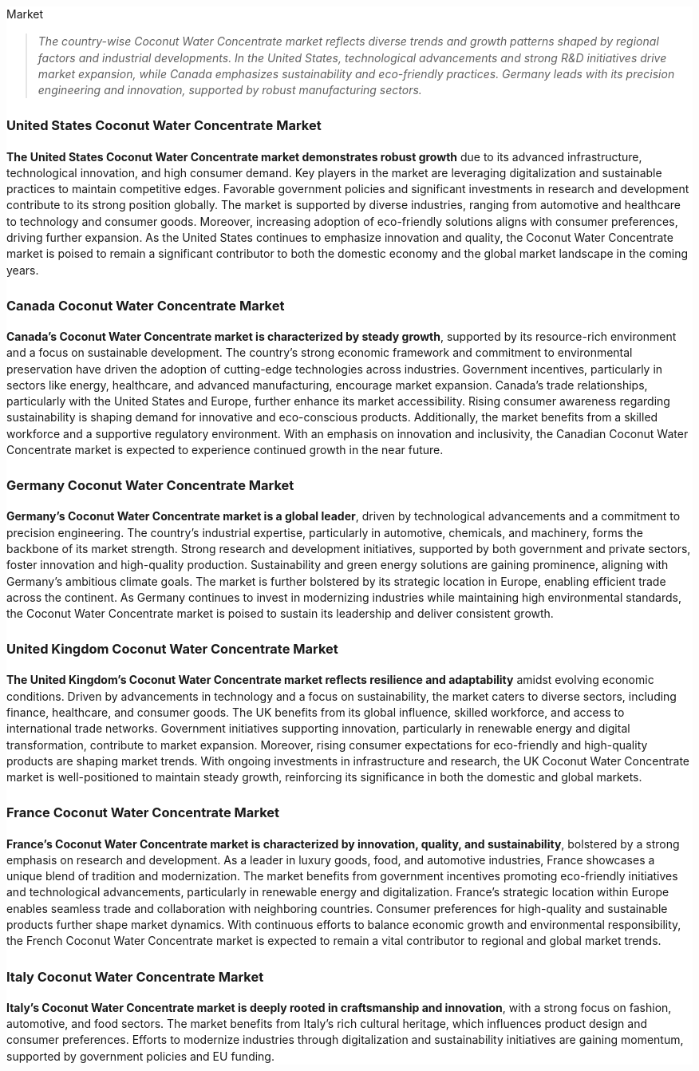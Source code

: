 Market<br /></span></h1><blockquote><p><em><span class="">The country-wise Coconut Water Concentrate market reflects diverse trends and growth patterns shaped by regional factors and industrial developments. In the United States, technological advancements and strong R&amp;D initiatives drive market expansion, while Canada emphasizes sustainability and eco-friendly practices. Germany leads with its precision engineering and innovation, supported by robust manufacturing sectors.</span></em></p></blockquote><h3><strong>United States Coconut Water Concentrate Market</strong></h3><p><strong>The United States Coconut Water Concentrate market demonstrates robust growth</strong> due to its advanced infrastructure, technological innovation, and high consumer demand. Key players in the market are leveraging digitalization and sustainable practices to maintain competitive edges. Favorable government policies and significant investments in research and development contribute to its strong position globally. The market is supported by diverse industries, ranging from automotive and healthcare to technology and consumer goods. Moreover, increasing adoption of eco-friendly solutions aligns with consumer preferences, driving further expansion. As the United States continues to emphasize innovation and quality, the Coconut Water Concentrate market is poised to remain a significant contributor to both the domestic economy and the global market landscape in the coming years.</p><h3><strong>Canada Coconut Water Concentrate Market</strong></h3><p><strong>Canada&rsquo;s Coconut Water Concentrate market is characterized by steady growth</strong>, supported by its resource-rich environment and a focus on sustainable development. The country&rsquo;s strong economic framework and commitment to environmental preservation have driven the adoption of cutting-edge technologies across industries. Government incentives, particularly in sectors like energy, healthcare, and advanced manufacturing, encourage market expansion. Canada&rsquo;s trade relationships, particularly with the United States and Europe, further enhance its market accessibility. Rising consumer awareness regarding sustainability is shaping demand for innovative and eco-conscious products. Additionally, the market benefits from a skilled workforce and a supportive regulatory environment. With an emphasis on innovation and inclusivity, the Canadian Coconut Water Concentrate market is expected to experience continued growth in the near future.</p><h3><strong>Germany Coconut Water Concentrate Market</strong></h3><p><strong>Germany&rsquo;s Coconut Water Concentrate market is a global leader</strong>, driven by technological advancements and a commitment to precision engineering. The country&rsquo;s industrial expertise, particularly in automotive, chemicals, and machinery, forms the backbone of its market strength. Strong research and development initiatives, supported by both government and private sectors, foster innovation and high-quality production. Sustainability and green energy solutions are gaining prominence, aligning with Germany&rsquo;s ambitious climate goals. The market is further bolstered by its strategic location in Europe, enabling efficient trade across the continent. As Germany continues to invest in modernizing industries while maintaining high environmental standards, the Coconut Water Concentrate market is poised to sustain its leadership and deliver consistent growth.</p><h3><strong>United Kingdom Coconut Water Concentrate Market</strong></h3><p><strong>The United Kingdom&rsquo;s Coconut Water Concentrate market reflects resilience and adaptability</strong> amidst evolving economic conditions. Driven by advancements in technology and a focus on sustainability, the market caters to diverse sectors, including finance, healthcare, and consumer goods. The UK benefits from its global influence, skilled workforce, and access to international trade networks. Government initiatives supporting innovation, particularly in renewable energy and digital transformation, contribute to market expansion. Moreover, rising consumer expectations for eco-friendly and high-quality products are shaping market trends. With ongoing investments in infrastructure and research, the UK Coconut Water Concentrate market is well-positioned to maintain steady growth, reinforcing its significance in both the domestic and global markets.</p><h3><strong>France Coconut Water Concentrate Market</strong></h3><p><strong>France&rsquo;s Coconut Water Concentrate market is characterized by innovation, quality, and sustainability</strong>, bolstered by a strong emphasis on research and development. As a leader in luxury goods, food, and automotive industries, France showcases a unique blend of tradition and modernization. The market benefits from government incentives promoting eco-friendly initiatives and technological advancements, particularly in renewable energy and digitalization. France&rsquo;s strategic location within Europe enables seamless trade and collaboration with neighboring countries. Consumer preferences for high-quality and sustainable products further shape market dynamics. With continuous efforts to balance economic growth and environmental responsibility, the French Coconut Water Concentrate market is expected to remain a vital contributor to regional and global market trends.</p><h3><strong>Italy Coconut Water Concentrate Market</strong></h3><p><strong>Italy&rsquo;s Coconut Water Concentrate market is deeply rooted in craftsmanship and innovation</strong>, with a strong focus on fashion, automotive, and food sectors. The market benefits from Italy&rsquo;s rich cultural heritage, which influences product design and consumer preferences. Efforts to modernize industries through digitalization and sustainability initiatives are gaining momentum, supported by government policies and EU funding.
